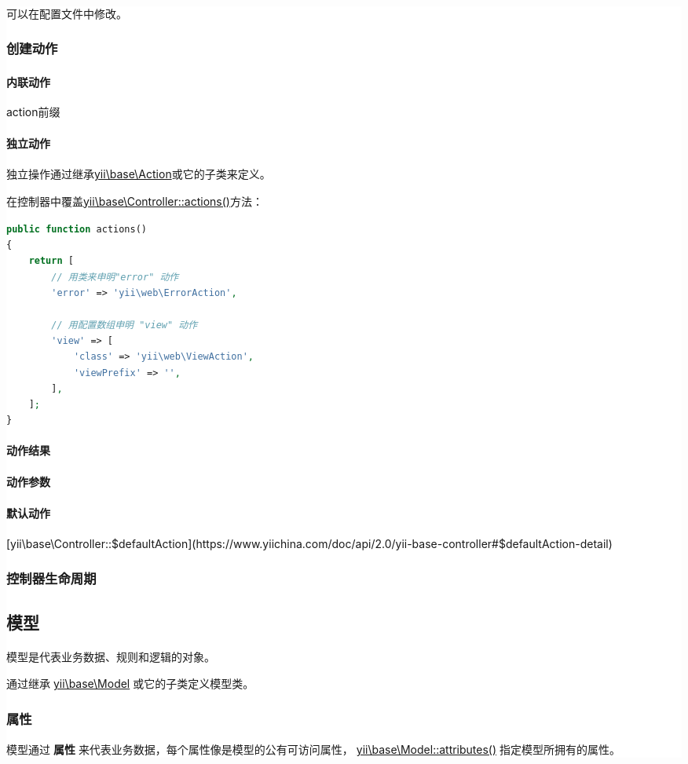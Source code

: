 可以在配置文件中修改。

### 创建动作

#### 内联动作

action前缀

#### 独立动作

独立操作通过继承[yii\base\Action](https://www.yiichina.com/doc/api/2.0/yii-base-action)或它的子类来定义。

在控制器中覆盖[yii\base\Controller::actions()](https://www.yiichina.com/doc/api/2.0/yii-base-controller#actions()-detail)方法：

```php
public function actions()
{
    return [
        // 用类来申明"error" 动作
        'error' => 'yii\web\ErrorAction',

        // 用配置数组申明 "view" 动作
        'view' => [
            'class' => 'yii\web\ViewAction',
            'viewPrefix' => '',
        ],
    ];
}
```

#### 动作结果

#### 动作参数

#### 默认动作

 [yii\base\Controller::$defaultAction](https://www.yiichina.com/doc/api/2.0/yii-base-controller#$defaultAction-detail) 

### 控制器生命周期



## 模型

模型是代表业务数据、规则和逻辑的对象。

通过继承 [yii\base\Model](https://www.yiichina.com/doc/api/2.0/yii-base-model) 或它的子类定义模型类。

### 属性

模型通过 **属性** 来代表业务数据，每个属性像是模型的公有可访问属性， [yii\base\Model::attributes()](https://www.yiichina.com/doc/api/2.0/yii-base-model#attributes()-detail) 指定模型所拥有的属性。

